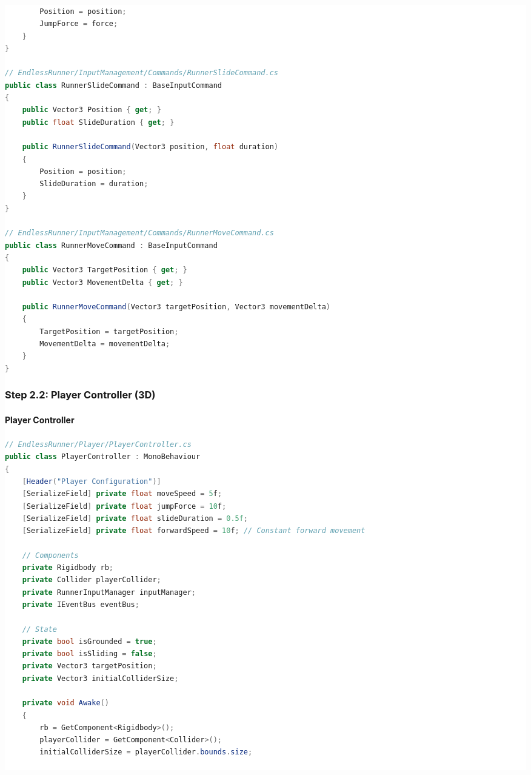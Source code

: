 ```csharp
        Position = position;
        JumpForce = force;
    }
}

// EndlessRunner/InputManagement/Commands/RunnerSlideCommand.cs
public class RunnerSlideCommand : BaseInputCommand
{
    public Vector3 Position { get; }
    public float SlideDuration { get; }
    
    public RunnerSlideCommand(Vector3 position, float duration)
    {
        Position = position;
        SlideDuration = duration;
    }
}

// EndlessRunner/InputManagement/Commands/RunnerMoveCommand.cs
public class RunnerMoveCommand : BaseInputCommand
{
    public Vector3 TargetPosition { get; }
    public Vector3 MovementDelta { get; }
    
    public RunnerMoveCommand(Vector3 targetPosition, Vector3 movementDelta)
    {
        TargetPosition = targetPosition;
        MovementDelta = movementDelta;
    }
}
```

### **Step 2.2: Player Controller (3D)**

#### **Player Controller**
```csharp
// EndlessRunner/Player/PlayerController.cs
public class PlayerController : MonoBehaviour
{
    [Header("Player Configuration")]
    [SerializeField] private float moveSpeed = 5f;
    [SerializeField] private float jumpForce = 10f;
    [SerializeField] private float slideDuration = 0.5f;
    [SerializeField] private float forwardSpeed = 10f; // Constant forward movement
    
    // Components
    private Rigidbody rb;
    private Collider playerCollider;
    private RunnerInputManager inputManager;
    private IEventBus eventBus;
    
    // State
    private bool isGrounded = true;
    private bool isSliding = false;
    private Vector3 targetPosition;
    private Vector3 initialColliderSize;
    
    private void Awake()
    {
        rb = GetComponent<Rigidbody>();
        playerCollider = GetComponent<Collider>();
        initialColliderSize = playerCollider.bounds.size;
        
```